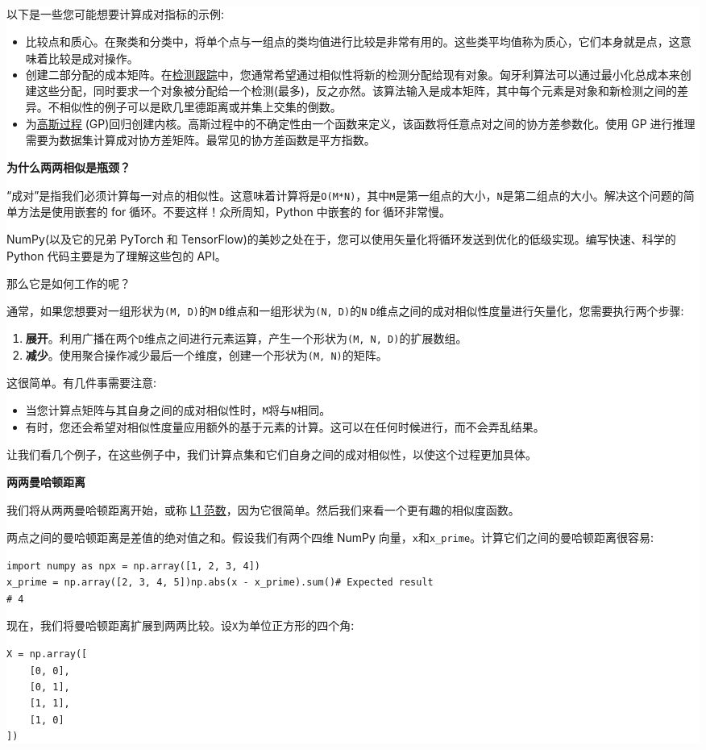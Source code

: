 以下是一些您可能想要计算成对指标的示例:

*   比较点和质心。在聚类和分类中，将单个点与一组点的类均值进行比较是非常有用的。这些类平均值称为质心，它们本身就是点，这意味着比较是成对操作。
*   创建二部分配的成本矩阵。在[检测跟踪](https://jbencook.com/simple-pytorch-object-tracking/)中，您通常希望通过相似性将新的检测分配给现有对象。匈牙利算法可以通过最小化总成本来创建这些分配，同时要求一个对象被分配给一个检测(最多)，反之亦然。该算法输入是成本矩阵，其中每个元素是对象和新检测之间的差异。不相似性的例子可以是欧几里德距离或并集上交集的倒数。
*   为[高斯过程](/an-intuitive-guide-to-gaussian-processes-ec2f0b45c71d) (GP)回归创建内核。高斯过程中的不确定性由一个函数来定义，该函数将任意点对之间的协方差参数化。使用 GP 进行推理需要为数据集计算成对协方差矩阵。最常见的协方差函数是平方指数。

**为什么两两相似是瓶颈？**

“成对”是指我们必须计算每一对点的相似性。这意味着计算将是`O(M*N)`，其中`M`是第一组点的大小，`N`是第二组点的大小。解决这个问题的简单方法是使用嵌套的 for 循环。不要这样！众所周知，Python 中嵌套的 for 循环非常慢。

NumPy(以及它的兄弟 PyTorch 和 TensorFlow)的美妙之处在于，您可以使用矢量化将循环发送到优化的低级实现。编写快速、科学的 Python 代码主要是为了理解这些包的 API。

那么它是如何工作的呢？

通常，如果您想要对一组形状为`(M, D)`的`M` `D`维点和一组形状为`(N, D)`的`N` `D`维点之间的成对相似性度量进行矢量化，您需要执行两个步骤:

1.  **展开**。利用广播在两个`D`维点之间进行元素运算，产生一个形状为`(M, N, D)`的扩展数组。
2.  **减少**。使用聚合操作减少最后一个维度，创建一个形状为`(M, N)`的矩阵。

这很简单。有几件事需要注意:

*   当您计算点矩阵与其自身之间的成对相似性时，`M`将与`N`相同。
*   有时，您还会希望对相似性度量应用额外的基于元素的计算。这可以在任何时候进行，而不会弄乱结果。

让我们看几个例子，在这些例子中，我们计算点集和它们自身之间的成对相似性，以使这个过程更加具体。

**两两曼哈顿距离**

我们将从两两曼哈顿距离开始，或称 [L1 范数](https://jbencook.com/numpy-norm/)，因为它很简单。然后我们来看一个更有趣的相似度函数。

两点之间的曼哈顿距离是差值的绝对值之和。假设我们有两个四维 NumPy 向量，`x`和`x_prime`。计算它们之间的曼哈顿距离很容易:

```
import numpy as npx = np.array([1, 2, 3, 4])
x_prime = np.array([2, 3, 4, 5])np.abs(x - x_prime).sum()# Expected result
# 4
```

现在，我们将曼哈顿距离扩展到两两比较。设`X`为单位正方形的四个角:

```
X = np.array([
    [0, 0],
    [0, 1],
    [1, 1],
    [1, 0]
])
```
